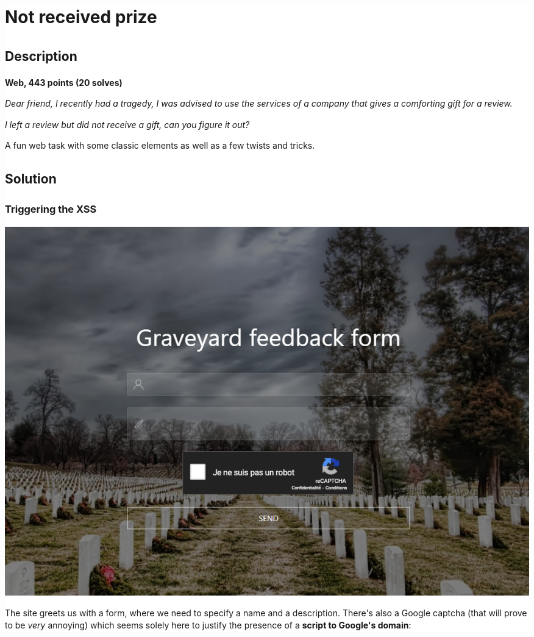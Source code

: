 # Not received prize

## Description

**Web, 443 points (20 solves)**

*Dear friend, I recently had a tragedy, I was advised to use the services of a company that gives a comforting gift for a review.*

*I left a review but did not receive a gift, can you figure it out?*

A fun web task with some classic elements as well as a few twists and tricks.

## Solution

### Triggering the XSS

![Main page](1.png)

The site greets us with a form, where we need to specify a name and a description. There's also a Google captcha (that will prove to be *very* annoying) which seems solely here to justify the presence of a **script to Google's domain**:
